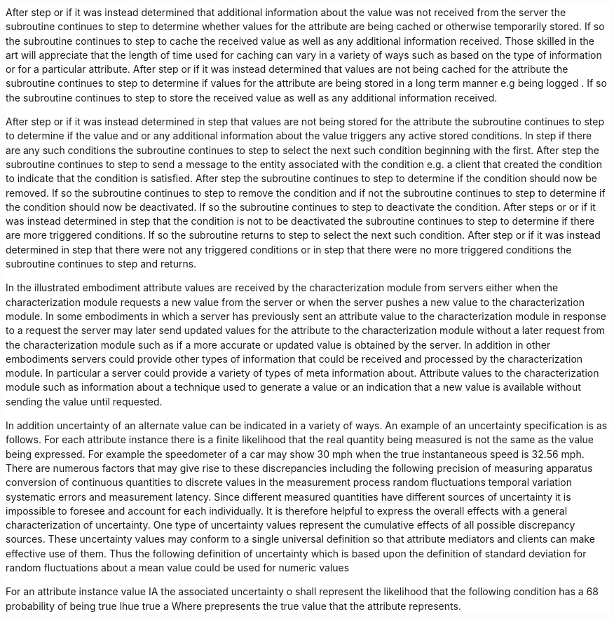 After step or if it was instead determined that additional information about the value was not received from the server the subroutine continues to step to determine whether values for the attribute are being cached or otherwise temporarily stored. If so the subroutine continues to step to cache the received value as well as any additional information received. Those skilled in the art will appreciate that the length of time used for caching can vary in a variety of ways such as based on the type of information or for a particular attribute. After step or if it was instead determined that values are not being cached for the attribute the subroutine continues to step to determine if values for the attribute are being stored in a long term manner e.g being logged . If so the subroutine continues to step to store the received value as well as any additional information received.

After step or if it was instead determined in step that values are not being stored for the attribute the subroutine continues to step to determine if the value and or any additional information about the value triggers any active stored conditions. In step if there are any such conditions the subroutine continues to step to select the next such condition beginning with the first. After step the subroutine continues to step to send a message to the entity associated with the condition e.g. a client that created the condition to indicate that the condition is satisfied. After step the subroutine continues to step to determine if the condition should now be removed. If so the subroutine continues to step to remove the condition and if not the subroutine continues to step to determine if the condition should now be deactivated. If so the subroutine continues to step to deactivate the condition. After steps or or if it was instead determined in step that the condition is not to be deactivated the subroutine continues to step to determine if there are more triggered conditions. If so the subroutine returns to step to select the next such condition. After step or if it was instead determined in step that there were not any triggered conditions or in step that there were no more triggered conditions the subroutine continues to step and returns.

In the illustrated embodiment attribute values are received by the characterization module from servers either when the characterization module requests a new value from the server or when the server pushes a new value to the characterization module. In some embodiments in which a server has previously sent an attribute value to the characterization module in response to a request the server may later send updated values for the attribute to the characterization module without a later request from the characterization module such as if a more accurate or updated value is obtained by the server. In addition in other embodiments servers could provide other types of information that could be received and processed by the characterization module. In particular a server could provide a variety of types of meta information about. Attribute values to the characterization module such as information about a technique used to generate a value or an indication that a new value is available without sending the value until requested.

In addition uncertainty of an alternate value can be indicated in a variety of ways. An example of an uncertainty specification is as follows. For each attribute instance there is a finite likelihood that the real quantity being measured is not the same as the value being expressed. For example the speedometer of a car may show 30 mph when the true instantaneous speed is 32.56 mph. There are numerous factors that may give rise to these discrepancies including the following precision of measuring apparatus conversion of continuous quantities to discrete values in the measurement process random fluctuations temporal variation systematic errors and measurement latency. Since different measured quantities have different sources of uncertainty it is impossible to foresee and account for each individually. It is therefore helpful to express the overall effects with a general characterization of uncertainty. One type of uncertainty values represent the cumulative effects of all possible discrepancy sources. These uncertainty values may conform to a single universal definition so that attribute mediators and clients can make effective use of them. Thus the following definition of uncertainty which is based upon the definition of standard deviation for random fluctuations about a mean value could be used for numeric values 

For an attribute instance value IA the associated uncertainty o shall represent the likelihood that the following condition has a 68 probability of being true lhue true a Where prepresents the true value that the attribute represents.
